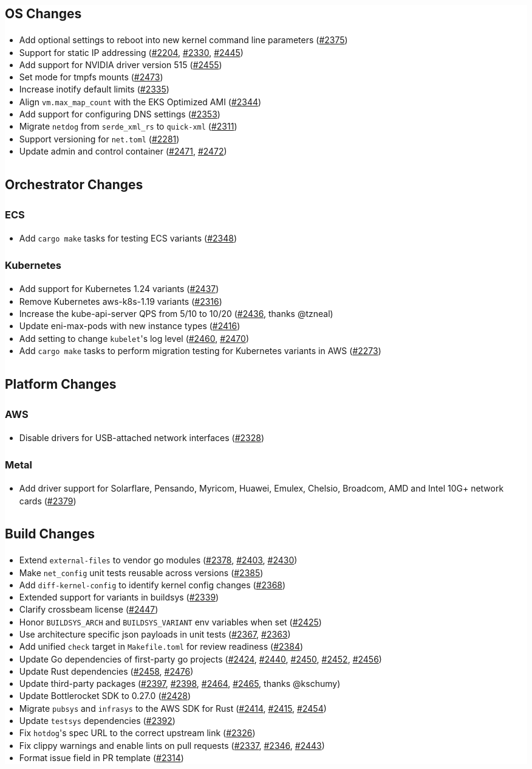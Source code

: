 ## OS Changes
* Add optional settings to reboot into new kernel command line parameters ([#2375])
* Support for static IP addressing ([#2204], [#2330], [#2445])
* Add support for NVIDIA driver version 515 ([#2455])
* Set mode for tmpfs mounts ([#2473])
* Increase inotify default limits ([#2335])
* Align `vm.max_map_count` with the EKS Optimized AMI ([#2344])
* Add support for configuring DNS settings ([#2353])
* Migrate `netdog` from `serde_xml_rs` to `quick-xml` ([#2311])
* Support versioning for `net.toml` ([#2281])
* Update admin and control container ([#2471], [#2472])

## Orchestrator Changes

### ECS
* Add `cargo make` tasks for testing ECS variants ([#2348])

### Kubernetes

* Add support for Kubernetes 1.24 variants ([#2437])
* Remove Kubernetes aws-k8s-1.19 variants ([#2316])
* Increase the kube-api-server QPS from 5/10 to 10/20 ([#2436], thanks @tzneal)
* Update eni-max-pods with new instance types ([#2416])
* Add setting to change `kubelet`'s log level ([#2460], [#2470])
* Add `cargo make` tasks to perform migration testing for Kubernetes variants in AWS ([#2273])

## Platform Changes

### AWS
* Disable drivers for USB-attached network interfaces ([#2328])

### Metal
* Add driver support for Solarflare, Pensando, Myricom, Huawei, Emulex, Chelsio, Broadcom, AMD and Intel 10G+ network cards ([#2379])

## Build Changes
* Extend `external-files` to vendor go modules ([#2378], [#2403], [#2430])
* Make `net_config` unit tests reusable across versions ([#2385])
* Add `diff-kernel-config` to identify kernel config changes ([#2368])
* Extended support for variants in buildsys ([#2339])
* Clarify crossbeam license ([#2447])
* Honor `BUILDSYS_ARCH` and `BUILDSYS_VARIANT` env variables when set ([#2425])
* Use architecture specific json payloads in unit tests ([#2367], [#2363])
* Add unified `check` target in `Makefile.toml` for review readiness ([#2384])
* Update Go dependencies of first-party go projects ([#2424], [#2440], [#2450], [#2452], [#2456])
* Update Rust dependencies ([#2458], [#2476])
* Update third-party packages ([#2397], [#2398], [#2464], [#2465], thanks @kschumy)
* Update Bottlerocket SDK to 0.27.0 ([#2428])
* Migrate `pubsys` and `infrasys` to the AWS SDK for Rust ([#2414], [#2415], [#2454])
* Update `testsys` dependencies ([#2392])
* Fix `hotdog`'s spec URL to the correct upstream link ([#2326])
* Fix clippy warnings and enable lints on pull requests ([#2337], [#2346], [#2443])
* Format issue field in PR template ([#2314])


[#3865]: https://github.com/bottlerocket-os/bottlerocket/pull/3865
[#3869]: https://github.com/bottlerocket-os/bottlerocket/pull/3869
[#3793]: https://github.com/bottlerocket-os/bottlerocket/pull/3793
[#3824]: https://github.com/bottlerocket-os/bottlerocket/pull/3824
[#3832]: https://github.com/bottlerocket-os/bottlerocket/pull/3832
[#3830]: https://github.com/bottlerocket-os/bottlerocket/pull/3830
[#3831]: https://github.com/bottlerocket-os/bottlerocket/pull/3831
[#3837]: https://github.com/bottlerocket-os/bottlerocket/pull/3837
[#3839]: https://github.com/bottlerocket-os/bottlerocket/pull/3839
[#3853]: https://github.com/bottlerocket-os/bottlerocket/pull/3853
[#3706]: https://github.com/bottlerocket-os/bottlerocket/pull/3706
[#3718]: https://github.com/bottlerocket-os/bottlerocket/pull/3718
[#3738]: https://github.com/bottlerocket-os/bottlerocket/pull/3738
[#3769]: https://github.com/bottlerocket-os/bottlerocket/pull/3769
[#3770]: https://github.com/bottlerocket-os/bottlerocket/pull/3770
[#3771]: https://github.com/bottlerocket-os/bottlerocket/pull/3771
[#3774]: https://github.com/bottlerocket-os/bottlerocket/pull/3774
[#3778]: https://github.com/bottlerocket-os/bottlerocket/pull/3778
[#3779]: https://github.com/bottlerocket-os/bottlerocket/pull/3779
[#3782]: https://github.com/bottlerocket-os/bottlerocket/pull/3782
[#3787]: https://github.com/bottlerocket-os/bottlerocket/pull/3787
[#3789]: https://github.com/bottlerocket-os/bottlerocket/pull/3789
[#3790]: https://github.com/bottlerocket-os/bottlerocket/pull/3790
[#3792]: https://github.com/bottlerocket-os/bottlerocket/pull/3792
[#3797]: https://github.com/bottlerocket-os/bottlerocket/pull/3797
[#3798]: https://github.com/bottlerocket-os/bottlerocket/pull/3798
[#3765]: https://github.com/bottlerocket-os/bottlerocket/pull/3765
[#3763]: https://github.com/bottlerocket-os/bottlerocket/pull/3763
[#3757]: https://github.com/bottlerocket-os/bottlerocket/pull/3757
[#3759]: https://github.com/bottlerocket-os/bottlerocket/pull/3759
[#3762]: https://github.com/bottlerocket-os/bottlerocket/pull/3762
[#3720]: https://github.com/bottlerocket-os/bottlerocket/pull/3720
[#3722]: https://github.com/bottlerocket-os/bottlerocket/pull/3722
[#3727]: https://github.com/bottlerocket-os/bottlerocket/pull/3727
[#3734]: https://github.com/bottlerocket-os/bottlerocket/pull/3734
[#3741]: https://github.com/bottlerocket-os/bottlerocket/pull/3741
[#3742]: https://github.com/bottlerocket-os/bottlerocket/pull/3742
[#3744]: https://github.com/bottlerocket-os/bottlerocket/pull/3744
[#3749]: https://github.com/bottlerocket-os/bottlerocket/pull/3749
[#3750]: https://github.com/bottlerocket-os/bottlerocket/pull/3750
[#3751]: https://github.com/bottlerocket-os/bottlerocket/pull/3751
[#3628]: https://github.com/bottlerocket-os/bottlerocket/pull/3628
[#3673]: https://github.com/bottlerocket-os/bottlerocket/pull/3673
[#3674]: https://github.com/bottlerocket-os/bottlerocket/pull/3674
[#3680]: https://github.com/bottlerocket-os/bottlerocket/pull/3680
[#3686]: https://github.com/bottlerocket-os/bottlerocket/pull/3686
[#3689]: https://github.com/bottlerocket-os/bottlerocket/pull/3689
[#3690]: https://github.com/bottlerocket-os/bottlerocket/pull/3690
[#3692]: https://github.com/bottlerocket-os/bottlerocket/pull/3692
[#3695]: https://github.com/bottlerocket-os/bottlerocket/pull/3695
[#3699]: https://github.com/bottlerocket-os/bottlerocket/pull/3699
[#3704]: https://github.com/bottlerocket-os/bottlerocket/pull/3704
[#3708]: https://github.com/bottlerocket-os/bottlerocket/pull/3708
[#3566]: https://github.com/bottlerocket-os/bottlerocket/pull/3566
[#3591]: https://github.com/bottlerocket-os/bottlerocket/pull/3591
[#3592]: https://github.com/bottlerocket-os/bottlerocket/pull/3592
[#3611]: https://github.com/bottlerocket-os/bottlerocket/pull/3611
[#3612]: https://github.com/bottlerocket-os/bottlerocket/pull/3612
[#3633]: https://github.com/bottlerocket-os/bottlerocket/pull/3633
[#3639]: https://github.com/bottlerocket-os/bottlerocket/pull/3639
[#3640]: https://github.com/bottlerocket-os/bottlerocket/pull/3640
[#3642]: https://github.com/bottlerocket-os/bottlerocket/pull/3642
[#3643]: https://github.com/bottlerocket-os/bottlerocket/pull/3643
[#3646]: https://github.com/bottlerocket-os/bottlerocket/pull/3646
[#3667]: https://github.com/bottlerocket-os/bottlerocket/pull/3667
[#3670]: https://github.com/bottlerocket-os/bottlerocket/pull/3670
[#3552]: https://github.com/bottlerocket-os/bottlerocket/pull/3552
[#3553]: https://github.com/bottlerocket-os/bottlerocket/pull/3553
[#3561]: https://github.com/bottlerocket-os/bottlerocket/pull/3561
[#3562]: https://github.com/bottlerocket-os/bottlerocket/pull/3562
[#3564]: https://github.com/bottlerocket-os/bottlerocket/pull/3564
[#3572]: https://github.com/bottlerocket-os/bottlerocket/pull/3572
[#3578]: https://github.com/bottlerocket-os/bottlerocket/pull/3578
[#3581]: https://github.com/bottlerocket-os/bottlerocket/pull/3581
[#3582]: https://github.com/bottlerocket-os/bottlerocket/pull/3582
[#3444]: https://github.com/bottlerocket-os/bottlerocket/pull/3444
[#3460]: https://github.com/bottlerocket-os/bottlerocket/pull/3460
[#3509]: https://github.com/bottlerocket-os/bottlerocket/pull/3509
[#3520]: https://github.com/bottlerocket-os/bottlerocket/pull/3520
[#3528]: https://github.com/bottlerocket-os/bottlerocket/pull/3528
[#3531]: https://github.com/bottlerocket-os/bottlerocket/pull/3531
[#3533]: https://github.com/bottlerocket-os/bottlerocket/pull/3533
[#3535]: https://github.com/bottlerocket-os/bottlerocket/pull/3535
[#3540]: https://github.com/bottlerocket-os/bottlerocket/pull/3540
[#3542]: https://github.com/bottlerocket-os/bottlerocket/pull/3542
[#3547]: https://github.com/bottlerocket-os/bottlerocket/pull/3547
[#3439]: https://github.com/bottlerocket-os/bottlerocket/pull/3439
[#3480]: https://github.com/bottlerocket-os/bottlerocket/pull/3480
[#3491]: https://github.com/bottlerocket-os/bottlerocket/pull/3491
[#3499]: https://github.com/bottlerocket-os/bottlerocket/pull/3499
[#3500]: https://github.com/bottlerocket-os/bottlerocket/pull/3500
[#3501]: https://github.com/bottlerocket-os/bottlerocket/pull/3501
[Twoliter]: https://github.com/bottlerocket-os/twoliter
[out-of-tree builds]: https://github.com/bottlerocket-os/bottlerocket/issues/2669
[#2881]: https://github.com/bottlerocket-os/bottlerocket/pull/2881
[#2988]: https://github.com/bottlerocket-os/bottlerocket/pull/2988
[#3075]: https://github.com/bottlerocket-os/bottlerocket/pull/3075
[#3097]: https://github.com/bottlerocket-os/bottlerocket/pull/3097
[#3121]: https://github.com/bottlerocket-os/bottlerocket/pull/3121
[#3134]: https://github.com/bottlerocket-os/bottlerocket/pull/3134
[#3198]: https://github.com/bottlerocket-os/bottlerocket/pull/3198
[#3206]: https://github.com/bottlerocket-os/bottlerocket/pull/3206
[#3232]: https://github.com/bottlerocket-os/bottlerocket/pull/3232
[#3239]: https://github.com/bottlerocket-os/bottlerocket/pull/3239
[#3258]: https://github.com/bottlerocket-os/bottlerocket/pull/3258
[#3266]: https://github.com/bottlerocket-os/bottlerocket/pull/3266
[#3267]: https://github.com/bottlerocket-os/bottlerocket/pull/3267
[#3273]: https://github.com/bottlerocket-os/bottlerocket/pull/3273
[#3290]: https://github.com/bottlerocket-os/bottlerocket/pull/3290
[#3296]: https://github.com/bottlerocket-os/bottlerocket/pull/3296
[#3311]: https://github.com/bottlerocket-os/bottlerocket/pull/3311
[#3319]: https://github.com/bottlerocket-os/bottlerocket/pull/3319
[#3320]: https://github.com/bottlerocket-os/bottlerocket/pull/3320
[#3321]: https://github.com/bottlerocket-os/bottlerocket/pull/3321
[#3322]: https://github.com/bottlerocket-os/bottlerocket/pull/3322
[#3329]: https://github.com/bottlerocket-os/bottlerocket/pull/3329
[#3330]: https://github.com/bottlerocket-os/bottlerocket/pull/3330
[#3334]: https://github.com/bottlerocket-os/bottlerocket/pull/3334
[#3339]: https://github.com/bottlerocket-os/bottlerocket/pull/3339
[#3342]: https://github.com/bottlerocket-os/bottlerocket/pull/3342
[#3342]: https://github.com/bottlerocket-os/bottlerocket/pull/3342
[#3343]: https://github.com/bottlerocket-os/bottlerocket/pull/3343
[#3355]: https://github.com/bottlerocket-os/bottlerocket/pull/3355
[#3357]: https://github.com/bottlerocket-os/bottlerocket/pull/3357
[#3362]: https://github.com/bottlerocket-os/bottlerocket/pull/3362
[#3364]: https://github.com/bottlerocket-os/bottlerocket/pull/3364
[#3366]: https://github.com/bottlerocket-os/bottlerocket/pull/3366
[#3368]: https://github.com/bottlerocket-os/bottlerocket/pull/3368
[#3369]: https://github.com/bottlerocket-os/bottlerocket/pull/3369
[#3379]: https://github.com/bottlerocket-os/bottlerocket/pull/3379
[#3392]: https://github.com/bottlerocket-os/bottlerocket/pull/3392
[#3394]: https://github.com/bottlerocket-os/bottlerocket/pull/3394
[#3395]: https://github.com/bottlerocket-os/bottlerocket/pull/3395
[#3401]: https://github.com/bottlerocket-os/bottlerocket/pull/3401
[#3418]: https://github.com/bottlerocket-os/bottlerocket/pull/3418
[#3419]: https://github.com/bottlerocket-os/bottlerocket/pull/3419
[#3429]: https://github.com/bottlerocket-os/bottlerocket/pull/3429
[#3441]: https://github.com/bottlerocket-os/bottlerocket/pull/3441
[#3445]: https://github.com/bottlerocket-os/bottlerocket/pull/3445
[#3451]: https://github.com/bottlerocket-os/bottlerocket/pull/3451
[#3455]: https://github.com/bottlerocket-os/bottlerocket/pull/3455
[#3456]: https://github.com/bottlerocket-os/bottlerocket/pull/3456
[#3459]: https://github.com/bottlerocket-os/bottlerocket/issues/3459
[#3300]: https://github.com/bottlerocket-os/bottlerocket/pull/3300
[#3307]: https://github.com/bottlerocket-os/bottlerocket/pull/3307
[#3323]: https://github.com/bottlerocket-os/bottlerocket/pull/3323
[#3324]: https://github.com/bottlerocket-os/bottlerocket/pull/3324
[#3211]: https://github.com/bottlerocket-os/bottlerocket/pull/3211
[#3212]: https://github.com/bottlerocket-os/bottlerocket/pull/3212
[#3213]: https://github.com/bottlerocket-os/bottlerocket/pull/3213
[#3214]: https://github.com/bottlerocket-os/bottlerocket/pull/3214
[#3231]: https://github.com/bottlerocket-os/bottlerocket/pull/3231
[#3234]: https://github.com/bottlerocket-os/bottlerocket/pull/3234
[#3235]: https://github.com/bottlerocket-os/bottlerocket/pull/3235
[#3236]: https://github.com/bottlerocket-os/bottlerocket/pull/3236
[#3237]: https://github.com/bottlerocket-os/bottlerocket/pull/3237
[#3238]: https://github.com/bottlerocket-os/bottlerocket/pull/3238
[#3193]: https://github.com/bottlerocket-os/bottlerocket/pull/3193
[#3249]: https://github.com/bottlerocket-os/bottlerocket/pull/3249
[#3108]: https://github.com/bottlerocket-os/bottlerocket/pull/3108
[#3119]: https://github.com/bottlerocket-os/bottlerocket/pull/3119
[#3128]: https://github.com/bottlerocket-os/bottlerocket/pull/3128
[#3137]: https://github.com/bottlerocket-os/bottlerocket/pull/3137
[#3138]: https://github.com/bottlerocket-os/bottlerocket/pull/3138
[#3139]: https://github.com/bottlerocket-os/bottlerocket/pull/3139
[#3141]: https://github.com/bottlerocket-os/bottlerocket/pull/3141
[#3077]: https://github.com/bottlerocket-os/bottlerocket/pull/3077
[#3090]: https://github.com/bottlerocket-os/bottlerocket/pull/3090
[#2991]: https://github.com/bottlerocket-os/bottlerocket/pull/2991
[#3082]: https://github.com/bottlerocket-os/bottlerocket/pull/3082
[#3047]: https://github.com/bottlerocket-os/bottlerocket/pull/3047
[#3091]: https://github.com/bottlerocket-os/bottlerocket/pull/3091
[#3071]: https://github.com/bottlerocket-os/bottlerocket/pull/3071
[#3035]: https://github.com/bottlerocket-os/bottlerocket/pull/3035
[#3075]: https://github.com/bottlerocket-os/bottlerocket/pull/3075
[#3046]: https://github.com/bottlerocket-os/bottlerocket/pull/3046
[#3094]: https://github.com/bottlerocket-os/bottlerocket/pull/3094
[#2930]: https://github.com/bottlerocket-os/bottlerocket/pull/2930
[#2986]: https://github.com/bottlerocket-os/bottlerocket/pull/2986
[#3070]: https://github.com/bottlerocket-os/bottlerocket/pull/3070
[#2934]: https://github.com/bottlerocket-os/bottlerocket/pull/2934
[#3051]: https://github.com/bottlerocket-os/bottlerocket/pull/3051
[#3020]: https://github.com/bottlerocket-os/bottlerocket/pull/3020
[#2969]: https://github.com/bottlerocket-os/bottlerocket/pull/2969
[#3043]: https://github.com/bottlerocket-os/bottlerocket/pull/3043
[#3065]: https://github.com/bottlerocket-os/bottlerocket/pull/3065
[#3067]: https://github.com/bottlerocket-os/bottlerocket/pull/3067
[#3068]: https://github.com/bottlerocket-os/bottlerocket/pull/3068
[#3054]: https://github.com/bottlerocket-os/bottlerocket/pull/3054
[#3032]: https://github.com/bottlerocket-os/bottlerocket/pull/3032
[#3033]: https://github.com/bottlerocket-os/bottlerocket/pull/3033
[#3037]: https://github.com/bottlerocket-os/bottlerocket/pull/3037
[#2948]: https://github.com/bottlerocket-os/bottlerocket/pull/2948
[#2999]: https://github.com/bottlerocket-os/bottlerocket/pull/2999
[#3001]: https://github.com/bottlerocket-os/bottlerocket/pull/3001
[#3002]: https://github.com/bottlerocket-os/bottlerocket/pull/3002
[#3021]: https://github.com/bottlerocket-os/bottlerocket/pull/3021
[#3026]: https://github.com/bottlerocket-os/bottlerocket/pull/3026
[#2946]: https://github.com/bottlerocket-os/bottlerocket/pull/2946
[#2929]: https://github.com/bottlerocket-os/bottlerocket/pull/2929
[#2965]: https://github.com/bottlerocket-os/bottlerocket/pull/2965
[#2904]: https://github.com/bottlerocket-os/bottlerocket/pull/2904
[#2906]: https://github.com/bottlerocket-os/bottlerocket/pull/2906
[#2907]: https://github.com/bottlerocket-os/bottlerocket/pull/2907
[#2935]: https://github.com/bottlerocket-os/bottlerocket/pull/2935
[#2700]: https://github.com/bottlerocket-os/bottlerocket/pull/2700
[#2735]: https://github.com/bottlerocket-os/bottlerocket/pull/2735
[#2736]: https://github.com/bottlerocket-os/bottlerocket/pull/2736
[#2737]: https://github.com/bottlerocket-os/bottlerocket/pull/2737
[#2741]: https://github.com/bottlerocket-os/bottlerocket/pull/2741
[#2745]: https://github.com/bottlerocket-os/bottlerocket/pull/2745
[#2748]: https://github.com/bottlerocket-os/bottlerocket/pull/2748
[#2749]: https://github.com/bottlerocket-os/bottlerocket/pull/2749
[#2750]: https://github.com/bottlerocket-os/bottlerocket/pull/2750
[#2751]: https://github.com/bottlerocket-os/bottlerocket/pull/2751
[#2755]: https://github.com/bottlerocket-os/bottlerocket/pull/2755
[#2769]: https://github.com/bottlerocket-os/bottlerocket/pull/2769
[#2771]: https://github.com/bottlerocket-os/bottlerocket/pull/2771
[#2772]: https://github.com/bottlerocket-os/bottlerocket/pull/2772
[#2774]: https://github.com/bottlerocket-os/bottlerocket/pull/2774
[#2775]: https://github.com/bottlerocket-os/bottlerocket/pull/2775
[#2782]: https://github.com/bottlerocket-os/bottlerocket/pull/2782
[#2784]: https://github.com/bottlerocket-os/bottlerocket/pull/2784
[#2785]: https://github.com/bottlerocket-os/bottlerocket/pull/2785
[#2786]: https://github.com/bottlerocket-os/bottlerocket/pull/2786
[#2789]: https://github.com/bottlerocket-os/bottlerocket/pull/2789
[#2790]: https://github.com/bottlerocket-os/bottlerocket/pull/2790
[#2791]: https://github.com/bottlerocket-os/bottlerocket/pull/2791
[#2792]: https://github.com/bottlerocket-os/bottlerocket/pull/2792
[#2793]: https://github.com/bottlerocket-os/bottlerocket/pull/2793
[#2795]: https://github.com/bottlerocket-os/bottlerocket/pull/2795
[#2797]: https://github.com/bottlerocket-os/bottlerocket/pull/2797
[#2799]: https://github.com/bottlerocket-os/bottlerocket/pull/2799
[#2802]: https://github.com/bottlerocket-os/bottlerocket/pull/2802
[#2803]: https://github.com/bottlerocket-os/bottlerocket/pull/2803
[#2804]: https://github.com/bottlerocket-os/bottlerocket/pull/2804
[#2806]: https://github.com/bottlerocket-os/bottlerocket/pull/2806
[#2807]: https://github.com/bottlerocket-os/bottlerocket/pull/2807
[#2813]: https://github.com/bottlerocket-os/bottlerocket/pull/2813
[#2816]: https://github.com/bottlerocket-os/bottlerocket/pull/2816
[#2818]: https://github.com/bottlerocket-os/bottlerocket/pull/2818
[#2819]: https://github.com/bottlerocket-os/bottlerocket/pull/2819
[#2820]: https://github.com/bottlerocket-os/bottlerocket/pull/2820
[#2825]: https://github.com/bottlerocket-os/bottlerocket/pull/2825
[#2826]: https://github.com/bottlerocket-os/bottlerocket/pull/2826
[#2828]: https://github.com/bottlerocket-os/bottlerocket/pull/2828
[#2829]: https://github.com/bottlerocket-os/bottlerocket/pull/2829
[#2830]: https://github.com/bottlerocket-os/bottlerocket/pull/2830
[#2832]: https://github.com/bottlerocket-os/bottlerocket/pull/2832
[#2835]: https://github.com/bottlerocket-os/bottlerocket/pull/2835
[#2836]: https://github.com/bottlerocket-os/bottlerocket/pull/2836
[#2837]: https://github.com/bottlerocket-os/bottlerocket/pull/2837
[#2838]: https://github.com/bottlerocket-os/bottlerocket/pull/2838
[#2842]: https://github.com/bottlerocket-os/bottlerocket/pull/2842
[#2845]: https://github.com/bottlerocket-os/bottlerocket/pull/2845
[#2846]: https://github.com/bottlerocket-os/bottlerocket/pull/2846
[#2850]: https://github.com/bottlerocket-os/bottlerocket/pull/2850
[#2851]: https://github.com/bottlerocket-os/bottlerocket/pull/2851
[#2857]: https://github.com/bottlerocket-os/bottlerocket/pull/2857
[#2861]: https://github.com/bottlerocket-os/bottlerocket/pull/2861
[#2863]: https://github.com/bottlerocket-os/bottlerocket/pull/2863
[#2864]: https://github.com/bottlerocket-os/bottlerocket/pull/2864
[#2865]: https://github.com/bottlerocket-os/bottlerocket/pull/2865
[#2866]: https://github.com/bottlerocket-os/bottlerocket/pull/2866
[#2867]: https://github.com/bottlerocket-os/bottlerocket/pull/2867
[#2868]: https://github.com/bottlerocket-os/bottlerocket/pull/2868
[#2869]: https://github.com/bottlerocket-os/bottlerocket/pull/2869
[#2873]: https://github.com/bottlerocket-os/bottlerocket/pull/2873
[#2875]: https://github.com/bottlerocket-os/bottlerocket/pull/2875
[#2876]: https://github.com/bottlerocket-os/bottlerocket/pull/2876
[#2879]: https://github.com/bottlerocket-os/bottlerocket/pull/2879
[#2880]: https://github.com/bottlerocket-os/bottlerocket/pull/2880
[#2895]: https://github.com/bottlerocket-os/bottlerocket/pull/2895
[#2560]: https://github.com/bottlerocket-os/bottlerocket/pull/2560
[#2562]: https://github.com/bottlerocket-os/bottlerocket/pull/2562
[#2587]: https://github.com/bottlerocket-os/bottlerocket/pull/2587
[#2589]: https://github.com/bottlerocket-os/bottlerocket/pull/2589
[#2592]: https://github.com/bottlerocket-os/bottlerocket/pull/2592
[#2596]: https://github.com/bottlerocket-os/bottlerocket/pull/2596
[#2618]: https://github.com/bottlerocket-os/bottlerocket/pull/2618
[#2637]: https://github.com/bottlerocket-os/bottlerocket/pull/2637
[#2639]: https://github.com/bottlerocket-os/bottlerocket/pull/2639
[#2646]: https://github.com/bottlerocket-os/bottlerocket/pull/2646
[#2647]: https://github.com/bottlerocket-os/bottlerocket/pull/2647
[#2650]: https://github.com/bottlerocket-os/bottlerocket/pull/2650
[#2653]: https://github.com/bottlerocket-os/bottlerocket/pull/2653
[#2674]: https://github.com/bottlerocket-os/bottlerocket/pull/2674
[#2676]: https://github.com/bottlerocket-os/bottlerocket/pull/2676
[#2680]: https://github.com/bottlerocket-os/bottlerocket/pull/2680
[#2683]: https://github.com/bottlerocket-os/bottlerocket/pull/2683
[#2687]: https://github.com/bottlerocket-os/bottlerocket/pull/2687
[#2690]: https://github.com/bottlerocket-os/bottlerocket/pull/2690
[#2693]: https://github.com/bottlerocket-os/bottlerocket/pull/2693
[#2694]: https://github.com/bottlerocket-os/bottlerocket/pull/2694
[#2695]: https://github.com/bottlerocket-os/bottlerocket/pull/2695
[#2696]: https://github.com/bottlerocket-os/bottlerocket/pull/2696
[#2697]: https://github.com/bottlerocket-os/bottlerocket/pull/2697
[#2699]: https://github.com/bottlerocket-os/bottlerocket/pull/2699
[#2714]: https://github.com/bottlerocket-os/bottlerocket/pull/2714
[#2717]: https://github.com/bottlerocket-os/bottlerocket/pull/2717
[#2718]: https://github.com/bottlerocket-os/bottlerocket/pull/2718
[#2723]: https://github.com/bottlerocket-os/bottlerocket/pull/2723
[#2724]: https://github.com/bottlerocket-os/bottlerocket/pull/2724
[#2725]: https://github.com/bottlerocket-os/bottlerocket/pull/2725
[#2728]: https://github.com/bottlerocket-os/bottlerocket/pull/2728
[#2730]: https://github.com/bottlerocket-os/bottlerocket/pull/2730
[#2732]: https://github.com/bottlerocket-os/bottlerocket/pull/2732
[#2738]: https://github.com/bottlerocket-os/bottlerocket/pull/2738
[#2739]: https://github.com/bottlerocket-os/bottlerocket/pull/2739
[74d2c5c13ab0]: https://github.com/bottlerocket-os/bottlerocket/commit/74d2c5c13ab0f6839b9849a9f058a70e82f6ffb8
[64f3967373a5]: https://github.com/bottlerocket-os/bottlerocket/commit/64f3967373a53096219a73580fd81409c846266c
[#2611]: https://github.com/bottlerocket-os/bottlerocket/pull/2611
[#2377]: https://github.com/bottlerocket-os/bottlerocket/pull/2377
[#2484]: https://github.com/bottlerocket-os/bottlerocket/pull/2484
[#2488]: https://github.com/bottlerocket-os/bottlerocket/pull/2488
[#2490]: https://github.com/bottlerocket-os/bottlerocket/pull/2490
[#2493]: https://github.com/bottlerocket-os/bottlerocket/pull/2493
[#2495]: https://github.com/bottlerocket-os/bottlerocket/pull/2495
[#2496]: https://github.com/bottlerocket-os/bottlerocket/pull/2496
[#2503]: https://github.com/bottlerocket-os/bottlerocket/pull/2503
[#2505]: https://github.com/bottlerocket-os/bottlerocket/pull/2505
[#2519]: https://github.com/bottlerocket-os/bottlerocket/pull/2519
[#2523]: https://github.com/bottlerocket-os/bottlerocket/pull/2523
[#2527]: https://github.com/bottlerocket-os/bottlerocket/pull/2527
[#2528]: https://github.com/bottlerocket-os/bottlerocket/pull/2528
[#2532]: https://github.com/bottlerocket-os/bottlerocket/pull/2532
[#2536]: https://github.com/bottlerocket-os/bottlerocket/pull/2536
[#2537]: https://github.com/bottlerocket-os/bottlerocket/pull/2537
[#2540]: https://github.com/bottlerocket-os/bottlerocket/pull/2540
[#2541]: https://github.com/bottlerocket-os/bottlerocket/pull/2541
[#2542]: https://github.com/bottlerocket-os/bottlerocket/pull/2542
[#2543]: https://github.com/bottlerocket-os/bottlerocket/pull/2543
[#2547]: https://github.com/bottlerocket-os/bottlerocket/pull/2547
[#2549]: https://github.com/bottlerocket-os/bottlerocket/pull/2549
[#2550]: https://github.com/bottlerocket-os/bottlerocket/pull/2550
[#2551]: https://github.com/bottlerocket-os/bottlerocket/pull/2551
[#2553]: https://github.com/bottlerocket-os/bottlerocket/pull/2553
[#2554]: https://github.com/bottlerocket-os/bottlerocket/pull/2554
[#2558]: https://github.com/bottlerocket-os/bottlerocket/pull/2558
[#2563]: https://github.com/bottlerocket-os/bottlerocket/pull/2563
[#2565]: https://github.com/bottlerocket-os/bottlerocket/pull/2565
[#2566]: https://github.com/bottlerocket-os/bottlerocket/pull/2566
[#2574]: https://github.com/bottlerocket-os/bottlerocket/pull/2574
[#2573]: https://github.com/bottlerocket-os/bottlerocket/pull/2573
[#2578]: https://github.com/bottlerocket-os/bottlerocket/pull/2578
[#2580]: https://github.com/bottlerocket-os/bottlerocket/pull/2580
[#2582]: https://github.com/bottlerocket-os/bottlerocket/pull/2582
[#2583]: https://github.com/bottlerocket-os/bottlerocket/pull/2583
[#2488]: https://github.com/bottlerocket-os/bottlerocket/pull/2488
[#2490]: https://github.com/bottlerocket-os/bottlerocket/pull/2490
[#2494]: https://github.com/bottlerocket-os/bottlerocket/pull/2494
[#2204]: https://github.com/bottlerocket-os/bottlerocket/pull/2204
[#2273]: https://github.com/bottlerocket-os/bottlerocket/pull/2273
[#2281]: https://github.com/bottlerocket-os/bottlerocket/pull/2281
[#2305]: https://github.com/bottlerocket-os/bottlerocket/pull/2305
[#2306]: https://github.com/bottlerocket-os/bottlerocket/pull/2306
[#2311]: https://github.com/bottlerocket-os/bottlerocket/pull/2311
[#2312]: https://github.com/bottlerocket-os/bottlerocket/pull/2312
[#2314]: https://github.com/bottlerocket-os/bottlerocket/pull/2314
[#2315]: https://github.com/bottlerocket-os/bottlerocket/pull/2315
[#2316]: https://github.com/bottlerocket-os/bottlerocket/pull/2316
[#2318]: https://github.com/bottlerocket-os/bottlerocket/pull/2318
[#2326]: https://github.com/bottlerocket-os/bottlerocket/pull/2326
[#2328]: https://github.com/bottlerocket-os/bottlerocket/pull/2328
[#2329]: https://github.com/bottlerocket-os/bottlerocket/pull/2329
[#2330]: https://github.com/bottlerocket-os/bottlerocket/pull/2330
[#2334]: https://github.com/bottlerocket-os/bottlerocket/pull/2334
[#2335]: https://github.com/bottlerocket-os/bottlerocket/pull/2335
[#2337]: https://github.com/bottlerocket-os/bottlerocket/pull/2337
[#2339]: https://github.com/bottlerocket-os/bottlerocket/pull/2339
[#2344]: https://github.com/bottlerocket-os/bottlerocket/pull/2344
[#2346]: https://github.com/bottlerocket-os/bottlerocket/pull/2346
[#2348]: https://github.com/bottlerocket-os/bottlerocket/pull/2348
[#2353]: https://github.com/bottlerocket-os/bottlerocket/pull/2353
[#2358]: https://github.com/bottlerocket-os/bottlerocket/pull/2358
[#2363]: https://github.com/bottlerocket-os/bottlerocket/pull/2363
[#2367]: https://github.com/bottlerocket-os/bottlerocket/pull/2367
[#2368]: https://github.com/bottlerocket-os/bottlerocket/pull/2368
[#2375]: https://github.com/bottlerocket-os/bottlerocket/pull/2375
[#2378]: https://github.com/bottlerocket-os/bottlerocket/pull/2378
[#2379]: https://github.com/bottlerocket-os/bottlerocket/pull/2379
[#2383]: https://github.com/bottlerocket-os/bottlerocket/pull/2383
[#2384]: https://github.com/bottlerocket-os/bottlerocket/pull/2384
[#2385]: https://github.com/bottlerocket-os/bottlerocket/pull/2385
[#2392]: https://github.com/bottlerocket-os/bottlerocket/pull/2392
[#2397]: https://github.com/bottlerocket-os/bottlerocket/pull/2397
[#2398]: https://github.com/bottlerocket-os/bottlerocket/pull/2398
[#2403]: https://github.com/bottlerocket-os/bottlerocket/pull/2403
[#2405]: https://github.com/bottlerocket-os/bottlerocket/pull/2405
[#2414]: https://github.com/bottlerocket-os/bottlerocket/pull/2414
[#2415]: https://github.com/bottlerocket-os/bottlerocket/pull/2415
[#2416]: https://github.com/bottlerocket-os/bottlerocket/pull/2416
[#2424]: https://github.com/bottlerocket-os/bottlerocket/pull/2424
[#2425]: https://github.com/bottlerocket-os/bottlerocket/pull/2425
[#2428]: https://github.com/bottlerocket-os/bottlerocket/pull/2428
[#2430]: https://github.com/bottlerocket-os/bottlerocket/pull/2430
[#2436]: https://github.com/bottlerocket-os/bottlerocket/pull/2436
[#2437]: https://github.com/bottlerocket-os/bottlerocket/pull/2437
[#2438]: https://github.com/bottlerocket-os/bottlerocket/pull/2438
[#2440]: https://github.com/bottlerocket-os/bottlerocket/pull/2440
[#2443]: https://github.com/bottlerocket-os/bottlerocket/pull/2443
[#2445]: https://github.com/bottlerocket-os/bottlerocket/pull/2445
[#2446]: https://github.com/bottlerocket-os/bottlerocket/pull/2446
[#2447]: https://github.com/bottlerocket-os/bottlerocket/pull/2447
[#2450]: https://github.com/bottlerocket-os/bottlerocket/pull/2450
[#2452]: https://github.com/bottlerocket-os/bottlerocket/pull/2452
[#2454]: https://github.com/bottlerocket-os/bottlerocket/pull/2454
[#2455]: https://github.com/bottlerocket-os/bottlerocket/pull/2455
[#2456]: https://github.com/bottlerocket-os/bottlerocket/pull/2456
[#2457]: https://github.com/bottlerocket-os/bottlerocket/pull/2457
[#2458]: https://github.com/bottlerocket-os/bottlerocket/pull/2458
[#2460]: https://github.com/bottlerocket-os/bottlerocket/pull/2460
[#2464]: https://github.com/bottlerocket-os/bottlerocket/pull/2464
[#2465]: https://github.com/bottlerocket-os/bottlerocket/pull/2465
[#2470]: https://github.com/bottlerocket-os/bottlerocket/pull/2470
[#2471]: https://github.com/bottlerocket-os/bottlerocket/pull/2471
[#2472]: https://github.com/bottlerocket-os/bottlerocket/pull/2472
[#2473]: https://github.com/bottlerocket-os/bottlerocket/pull/2473
[#2476]: https://github.com/bottlerocket-os/bottlerocket/pull/2476
[#2477]: https://github.com/bottlerocket-os/bottlerocket/pull/2477
[#2357]: https://github.com/bottlerocket-os/bottlerocket/pull/2357
[#2380]: https://github.com/bottlerocket-os/bottlerocket/pull/2380
[#2323]: https://github.com/bottlerocket-os/bottlerocket/pull/2323
[#2336]: https://github.com/bottlerocket-os/bottlerocket/pull/2336
[#2338]: https://github.com/bottlerocket-os/bottlerocket/pull/2338
[#2349]: https://github.com/bottlerocket-os/bottlerocket/pull/2349
[#2165]: https://github.com/bottlerocket-os/bottlerocket/pull/2165
[#2189]: https://github.com/bottlerocket-os/bottlerocket/pull/2189
[#2194]: https://github.com/bottlerocket-os/bottlerocket/pull/2194
[#2205]: https://github.com/bottlerocket-os/bottlerocket/pull/2205
[#2215]: https://github.com/bottlerocket-os/bottlerocket/pull/2215
[#2219]: https://github.com/bottlerocket-os/bottlerocket/pull/2219
[#2221]: https://github.com/bottlerocket-os/bottlerocket/pull/2221
[#2222]: https://github.com/bottlerocket-os/bottlerocket/pull/2222
[#2223]: https://github.com/bottlerocket-os/bottlerocket/pull/2223
[#2224]: https://github.com/bottlerocket-os/bottlerocket/pull/2224
[#2226]: https://github.com/bottlerocket-os/bottlerocket/pull/2226
[#2227]: https://github.com/bottlerocket-os/bottlerocket/pull/2227
[#2230]: https://github.com/bottlerocket-os/bottlerocket/pull/2230
[#2232]: https://github.com/bottlerocket-os/bottlerocket/pull/2232
[#2238]: https://github.com/bottlerocket-os/bottlerocket/pull/2238
[#2239]: https://github.com/bottlerocket-os/bottlerocket/pull/2239
[#2240]: https://github.com/bottlerocket-os/bottlerocket/pull/2240
[#2241]: https://github.com/bottlerocket-os/bottlerocket/pull/2241
[#2242]: https://github.com/bottlerocket-os/bottlerocket/pull/2242
[#2243]: https://github.com/bottlerocket-os/bottlerocket/pull/2243
[#2244]: https://github.com/bottlerocket-os/bottlerocket/pull/2244
[#2247]: https://github.com/bottlerocket-os/bottlerocket/pull/2247
[#2248]: https://github.com/bottlerocket-os/bottlerocket/pull/2248
[#2255]: https://github.com/bottlerocket-os/bottlerocket/pull/2255
[#2259]: https://github.com/bottlerocket-os/bottlerocket/pull/2259
[#2260]: https://github.com/bottlerocket-os/bottlerocket/pull/2260
[#2262]: https://github.com/bottlerocket-os/bottlerocket/pull/2262
[#2263]: https://github.com/bottlerocket-os/bottlerocket/pull/2263
[#2264]: https://github.com/bottlerocket-os/bottlerocket/pull/2264
[#2266]: https://github.com/bottlerocket-os/bottlerocket/pull/2266
[#2267]: https://github.com/bottlerocket-os/bottlerocket/pull/2267
[#2269]: https://github.com/bottlerocket-os/bottlerocket/pull/2269
[#2270]: https://github.com/bottlerocket-os/bottlerocket/pull/2270
[#2271]: https://github.com/bottlerocket-os/bottlerocket/pull/2271
[#2272]: https://github.com/bottlerocket-os/bottlerocket/pull/2272
[#2274]: https://github.com/bottlerocket-os/bottlerocket/pull/2274
[#2276]: https://github.com/bottlerocket-os/bottlerocket/pull/2276
[#2277]: https://github.com/bottlerocket-os/bottlerocket/pull/2277
[#2279]: https://github.com/bottlerocket-os/bottlerocket/pull/2279
[#2280]: https://github.com/bottlerocket-os/bottlerocket/pull/2280
[#2283]: https://github.com/bottlerocket-os/bottlerocket/pull/2283
[#2285]: https://github.com/bottlerocket-os/bottlerocket/pull/2285
[#2290]: https://github.com/bottlerocket-os/bottlerocket/pull/2290
[#2295]: https://github.com/bottlerocket-os/bottlerocket/pull/2295
[#2296]: https://github.com/bottlerocket-os/bottlerocket/pull/2296
[#2299]: https://github.com/bottlerocket-os/bottlerocket/pull/2299
[#2300]: https://github.com/bottlerocket-os/bottlerocket/pull/2300
[#2303]: https://github.com/bottlerocket-os/bottlerocket/pull/2303
[#2309]: https://github.com/bottlerocket-os/bottlerocket/pull/2309
[#1980]: https://github.com/bottlerocket-os/bottlerocket/pull/1980
[#2028]: https://github.com/bottlerocket-os/bottlerocket/pull/2028
[#2030]: https://github.com/bottlerocket-os/bottlerocket/pull/2030
[#2033]: https://github.com/bottlerocket-os/bottlerocket/pull/2033
[#2036]: https://github.com/bottlerocket-os/bottlerocket/pull/2036
[#2044]: https://github.com/bottlerocket-os/bottlerocket/pull/2044
[#2048]: https://github.com/bottlerocket-os/bottlerocket/pull/2048
[#2049]: https://github.com/bottlerocket-os/bottlerocket/pull/2049
[#2059]: https://github.com/bottlerocket-os/bottlerocket/pull/2059
[#2063]: https://github.com/bottlerocket-os/bottlerocket/pull/2063
[#2066]: https://github.com/bottlerocket-os/bottlerocket/pull/2066
[#2068]: https://github.com/bottlerocket-os/bottlerocket/pull/2068
[#2074]: https://github.com/bottlerocket-os/bottlerocket/pull/2074
[#2075]: https://github.com/bottlerocket-os/bottlerocket/pull/2075
[#2076]: https://github.com/bottlerocket-os/bottlerocket/pull/2076
[#2078]: https://github.com/bottlerocket-os/bottlerocket/pull/2078
[#2085]: https://github.com/bottlerocket-os/bottlerocket/pull/2085
[#2090]: https://github.com/bottlerocket-os/bottlerocket/pull/2090
[#2092]: https://github.com/bottlerocket-os/bottlerocket/pull/2092
[#2097]: https://github.com/bottlerocket-os/bottlerocket/pull/2097
[#2098]: https://github.com/bottlerocket-os/bottlerocket/pull/2098
[#2099]: https://github.com/bottlerocket-os/bottlerocket/pull/2099
[#2100]: https://github.com/bottlerocket-os/bottlerocket/pull/2100
[#2107]: https://github.com/bottlerocket-os/bottlerocket/pull/2107
[#2110]: https://github.com/bottlerocket-os/bottlerocket/pull/2110
[#2128]: https://github.com/bottlerocket-os/bottlerocket/pull/2128
[#2129]: https://github.com/bottlerocket-os/bottlerocket/pull/2129
[#2133]: https://github.com/bottlerocket-os/bottlerocket/pull/2133
[#2134]: https://github.com/bottlerocket-os/bottlerocket/pull/2134
[#2138]: https://github.com/bottlerocket-os/bottlerocket/pull/2138
[#2141]: https://github.com/bottlerocket-os/bottlerocket/pull/2141
[#2142]: https://github.com/bottlerocket-os/bottlerocket/pull/2142
[#2143]: https://github.com/bottlerocket-os/bottlerocket/pull/2143
[#2144]: https://github.com/bottlerocket-os/bottlerocket/pull/2144
[#2145]: https://github.com/bottlerocket-os/bottlerocket/pull/2145
[#2146]: https://github.com/bottlerocket-os/bottlerocket/pull/2146
[#2157]: https://github.com/bottlerocket-os/bottlerocket/pull/2157
[#2158]: https://github.com/bottlerocket-os/bottlerocket/pull/2158
[#2159]: https://github.com/bottlerocket-os/bottlerocket/pull/2159
[#2162]: https://github.com/bottlerocket-os/bottlerocket/pull/2162
[#2166]: https://github.com/bottlerocket-os/bottlerocket/pull/2166
[#2167]: https://github.com/bottlerocket-os/bottlerocket/pull/2167
[#2169]: https://github.com/bottlerocket-os/bottlerocket/pull/2169
[#2176]: https://github.com/bottlerocket-os/bottlerocket/pull/2176
[#2178]: https://github.com/bottlerocket-os/bottlerocket/pull/2178
[#2180]: https://github.com/bottlerocket-os/bottlerocket/pull/2180
[#2181]: https://github.com/bottlerocket-os/bottlerocket/pull/2181
[#2183]: https://github.com/bottlerocket-os/bottlerocket/pull/2183
[#2184]: https://github.com/bottlerocket-os/bottlerocket/pull/2184
[#2185]: https://github.com/bottlerocket-os/bottlerocket/pull/2185
[#2187]: https://github.com/bottlerocket-os/bottlerocket/pull/2187
[#2188]: https://github.com/bottlerocket-os/bottlerocket/pull/2188
[#2190]: https://github.com/bottlerocket-os/bottlerocket/pull/2190
[#2191]: https://github.com/bottlerocket-os/bottlerocket/pull/2191
[#2192]: https://github.com/bottlerocket-os/bottlerocket/pull/2192
[a3b4674f7108]: https://github.com/bottlerocket-os/bottlerocket/commit/a3b4674f7108a7f69f108a011042be2a5b91e563
[37095415bab6]: https://github.com/bottlerocket-os/bottlerocket/commit/37095415bab67a24240d95b59c7bf20a112d7ae1
[#2079]: https://github.com/bottlerocket-os/bottlerocket/pull/2079
[#2080]: https://github.com/bottlerocket-os/bottlerocket/pull/2080
[1a3f35b2fe8e]: https://github.com/bottlerocket-os/bottlerocket/commit/1a3f35b2fe8ed9a7078e43940545dc941c5de99f
[6e3d6ed4b83e]: https://github.com/bottlerocket-os/bottlerocket/commit/6e3d6ed4b83ecefa5de5885f8c4a30cd9df8b689
[#1977]: https://github.com/bottlerocket-os/bottlerocket/pull/1977
[#1983]: https://github.com/bottlerocket-os/bottlerocket/pull/1983
[#1987]: https://github.com/bottlerocket-os/bottlerocket/pull/1987
[#1992]: https://github.com/bottlerocket-os/bottlerocket/pull/1992
[#1994]: https://github.com/bottlerocket-os/bottlerocket/pull/1994
[#1996]: https://github.com/bottlerocket-os/bottlerocket/pull/1996
[#2009]: https://github.com/bottlerocket-os/bottlerocket/pull/2009
[#2013]: https://github.com/bottlerocket-os/bottlerocket/pull/2013
[#2014]: https://github.com/bottlerocket-os/bottlerocket/pull/2014
[#2016]: https://github.com/bottlerocket-os/bottlerocket/pull/2016
[#2019]: https://github.com/bottlerocket-os/bottlerocket/pull/2019
[#2020]: https://github.com/bottlerocket-os/bottlerocket/pull/2020
[#2022]: https://github.com/bottlerocket-os/bottlerocket/pull/2022
[a8e4a20ca7d1]: https://github.com/bottlerocket-os/bottlerocket/commit/a8e4a20ca7d1dde4e8b5f679e4e11d9687b6ef09
[3d0c10abeecb]: https://github.com/bottlerocket-os/bottlerocket/commit/3d0c10abeecb9f69b6ec598fd5137cb146a46b6e
[#1728]: https://github.com/bottlerocket-os/bottlerocket/pull/1728
[#1948]: https://github.com/bottlerocket-os/bottlerocket/pull/1948
[#1949]: https://github.com/bottlerocket-os/bottlerocket/pull/1949
[#1953]: https://github.com/bottlerocket-os/bottlerocket/pull/1953
[#1955]: https://github.com/bottlerocket-os/bottlerocket/pull/1955
[#1959]: https://github.com/bottlerocket-os/bottlerocket/pull/1959
[#1962]: https://github.com/bottlerocket-os/bottlerocket/pull/1962
[#1970]: https://github.com/bottlerocket-os/bottlerocket/pull/1970
[0de1b39efa64]: https://github.com/bottlerocket-os/bottlerocket/commit/0de1b39efa6437fa57388918e1554174ca2f02e4
[#1973]: https://github.com/bottlerocket-os/bottlerocket/pull/1973
[#1765]: https://github.com/bottlerocket-os/bottlerocket/pull/1765
[#1859]: https://github.com/bottlerocket-os/bottlerocket/pull/1859
[#1860]: https://github.com/bottlerocket-os/bottlerocket/pull/1860
[#1861]: https://github.com/bottlerocket-os/bottlerocket/pull/1861
[#1862]: https://github.com/bottlerocket-os/bottlerocket/pull/1862
[#1867]: https://github.com/bottlerocket-os/bottlerocket/pull/1867
[#1883]: https://github.com/bottlerocket-os/bottlerocket/pull/1883
[#1889]: https://github.com/bottlerocket-os/bottlerocket/pull/1889
[#1894]: https://github.com/bottlerocket-os/bottlerocket/pull/1894
[#1896]: https://github.com/bottlerocket-os/bottlerocket/pull/1896
[#1900]: https://github.com/bottlerocket-os/bottlerocket/pull/1900
[#1901]: https://github.com/bottlerocket-os/bottlerocket/pull/1901
[#1904]: https://github.com/bottlerocket-os/bottlerocket/pull/1904
[#1906]: https://github.com/bottlerocket-os/bottlerocket/pull/1906
[#1910]: https://github.com/bottlerocket-os/bottlerocket/pull/1910
[#1912]: https://github.com/bottlerocket-os/bottlerocket/pull/1912
[#1915]: https://github.com/bottlerocket-os/bottlerocket/pull/1915
[#1916]: https://github.com/bottlerocket-os/bottlerocket/pull/1916
[#1928]: https://github.com/bottlerocket-os/bottlerocket/pull/1928
[#1932]: https://github.com/bottlerocket-os/bottlerocket/pull/1932
[#1936]: https://github.com/bottlerocket-os/bottlerocket/pull/1936
[#1938]: https://github.com/bottlerocket-os/bottlerocket/pull/1938
[#1939]: https://github.com/bottlerocket-os/bottlerocket/pull/1939
[#1940]: https://github.com/bottlerocket-os/bottlerocket/pull/1940
[#1943]: https://github.com/bottlerocket-os/bottlerocket/pull/1943
[#1898]: https://github.com/bottlerocket-os/bottlerocket/pull/1898
[#1918]: https://github.com/bottlerocket-os/bottlerocket/pull/1918
[#1921]: https://github.com/bottlerocket-os/bottlerocket/pull/1921
[#1925]: https://github.com/bottlerocket-os/bottlerocket/pull/1925
[8f085929588a]: https://github.com/bottlerocket-os/bottlerocket/commit/8f085929588a3f0cd575f865dd6f04f96a97e923
[#1881]: https://github.com/bottlerocket-os/bottlerocket/pull/1881
[#1882]: https://github.com/bottlerocket-os/bottlerocket/pull/1882
[#1884]: https://github.com/bottlerocket-os/bottlerocket/pull/1884
[#1851]: https://github.com/bottlerocket-os/bottlerocket/pull/1851
[#1852]: https://github.com/bottlerocket-os/bottlerocket/pull/1852
[#1831]: https://github.com/bottlerocket-os/bottlerocket/pull/1831
[#1832]: https://github.com/bottlerocket-os/bottlerocket/pull/1832
[#1833]: https://github.com/bottlerocket-os/bottlerocket/pull/1833
[#1774]: https://github.com/bottlerocket-os/bottlerocket/pull/1774
[#1775]: https://github.com/bottlerocket-os/bottlerocket/pull/1775
[#1777]: https://github.com/bottlerocket-os/bottlerocket/pull/1777
[#1779]: https://github.com/bottlerocket-os/bottlerocket/pull/1779
[#1782]: https://github.com/bottlerocket-os/bottlerocket/pull/1782
[#1783]: https://github.com/bottlerocket-os/bottlerocket/pull/1783
[#1784]: https://github.com/bottlerocket-os/bottlerocket/pull/1784
[#1787]: https://github.com/bottlerocket-os/bottlerocket/pull/1787
[#1790]: https://github.com/bottlerocket-os/bottlerocket/pull/1790
[#1791]: https://github.com/bottlerocket-os/bottlerocket/pull/1791
[#1793]: https://github.com/bottlerocket-os/bottlerocket/pull/1793
[#1797]: https://github.com/bottlerocket-os/bottlerocket/pull/1797
[#1798]: https://github.com/bottlerocket-os/bottlerocket/pull/1798
[#1800]: https://github.com/bottlerocket-os/bottlerocket/pull/1800
[#1801]: https://github.com/bottlerocket-os/bottlerocket/pull/1801
[#1802]: https://github.com/bottlerocket-os/bottlerocket/pull/1802
[#1807]: https://github.com/bottlerocket-os/bottlerocket/pull/1807
[#1808]: https://github.com/bottlerocket-os/bottlerocket/pull/1808
[#1809]: https://github.com/bottlerocket-os/bottlerocket/pull/1809
[#1810]: https://github.com/bottlerocket-os/bottlerocket/pull/1810
[#1816]: https://github.com/bottlerocket-os/bottlerocket/pull/1816
[#1818]: https://github.com/bottlerocket-os/bottlerocket/pull/1818
[#1684]: https://github.com/bottlerocket-os/bottlerocket/pull/1684
[#1695]: https://github.com/bottlerocket-os/bottlerocket/pull/1695
[#1699]: https://github.com/bottlerocket-os/bottlerocket/pull/1699
[#1701]: https://github.com/bottlerocket-os/bottlerocket/pull/1701
[#1701]: https://github.com/bottlerocket-os/bottlerocket/pull/1701
[#1704]: https://github.com/bottlerocket-os/bottlerocket/pull/1704
[#1707]: https://github.com/bottlerocket-os/bottlerocket/pull/1707
[#1708]: https://github.com/bottlerocket-os/bottlerocket/pull/1708
[#1709]: https://github.com/bottlerocket-os/bottlerocket/pull/1709
[#1710]: https://github.com/bottlerocket-os/bottlerocket/pull/1710
[#1713]: https://github.com/bottlerocket-os/bottlerocket/pull/1713
[#1716]: https://github.com/bottlerocket-os/bottlerocket/pull/1716
[#1718]: https://github.com/bottlerocket-os/bottlerocket/pull/1718
[#1719]: https://github.com/bottlerocket-os/bottlerocket/pull/1719
[#1722]: https://github.com/bottlerocket-os/bottlerocket/pull/1722
[#1723]: https://github.com/bottlerocket-os/bottlerocket/pull/1723
[#1724]: https://github.com/bottlerocket-os/bottlerocket/pull/1724
[#1729]: https://github.com/bottlerocket-os/bottlerocket/pull/1729
[#1730]: https://github.com/bottlerocket-os/bottlerocket/pull/1730
[#1732]: https://github.com/bottlerocket-os/bottlerocket/pull/1732
[#1733]: https://github.com/bottlerocket-os/bottlerocket/pull/1733
[#1734]: https://github.com/bottlerocket-os/bottlerocket/pull/1734
[#1741]: https://github.com/bottlerocket-os/bottlerocket/pull/1741
[#1746]: https://github.com/bottlerocket-os/bottlerocket/pull/1746
[#1748]: https://github.com/bottlerocket-os/bottlerocket/pull/1748
[#1749]: https://github.com/bottlerocket-os/bottlerocket/pull/1749
[#1750]: https://github.com/bottlerocket-os/bottlerocket/pull/1750
[#1751]: https://github.com/bottlerocket-os/bottlerocket/pull/1751
[#1755]: https://github.com/bottlerocket-os/bottlerocket/pull/1755
[#1757]: https://github.com/bottlerocket-os/bottlerocket/pull/1757
[#1758]: https://github.com/bottlerocket-os/bottlerocket/pull/1758
[#1762]: https://github.com/bottlerocket-os/bottlerocket/pull/1762
[#1763]: https://github.com/bottlerocket-os/bottlerocket/pull/1763
[#1764]: https://github.com/bottlerocket-os/bottlerocket/pull/1764
[#1766]: https://github.com/bottlerocket-os/bottlerocket/pull/1766
[#1767]: https://github.com/bottlerocket-os/bottlerocket/pull/1767
[#1768]: https://github.com/bottlerocket-os/bottlerocket/pull/1768
[#1769]: https://github.com/bottlerocket-os/bottlerocket/pull/1769
[#1753]: https://github.com/bottlerocket-os/bottlerocket/pull/1753
[#1622]: https://github.com/bottlerocket-os/bottlerocket/pull/1622
[#1629]: https://github.com/bottlerocket-os/bottlerocket/pull/1629
[#1652]: https://github.com/bottlerocket-os/bottlerocket/pull/1652
[#1654]: https://github.com/bottlerocket-os/bottlerocket/pull/1654
[#1655]: https://github.com/bottlerocket-os/bottlerocket/pull/1655
[#1658]: https://github.com/bottlerocket-os/bottlerocket/pull/1658
[#1659]: https://github.com/bottlerocket-os/bottlerocket/pull/1659
[#1664]: https://github.com/bottlerocket-os/bottlerocket/pull/1664
[#1668]: https://github.com/bottlerocket-os/bottlerocket/pull/1668
[#1669]: https://github.com/bottlerocket-os/bottlerocket/pull/1669
[#1676]: https://github.com/bottlerocket-os/bottlerocket/pull/1676
[#1677]: https://github.com/bottlerocket-os/bottlerocket/pull/1677
[#1680]: https://github.com/bottlerocket-os/bottlerocket/pull/1680
[#1682]: https://github.com/bottlerocket-os/bottlerocket/pull/1682
[#1683]: https://github.com/bottlerocket-os/bottlerocket/pull/1683
[#1685]: https://github.com/bottlerocket-os/bottlerocket/pull/1685
[#1686]: https://github.com/bottlerocket-os/bottlerocket/pull/1686
[#1687]: https://github.com/bottlerocket-os/bottlerocket/pull/1687
[#1689]: https://github.com/bottlerocket-os/bottlerocket/pull/1689
[#1693]: https://github.com/bottlerocket-os/bottlerocket/pull/1693
[#1656]: https://github.com/bottlerocket-os/bottlerocket/pull/1656
[#1661]: https://github.com/bottlerocket-os/bottlerocket/pull/1661
[#1662]: https://github.com/bottlerocket-os/bottlerocket/pull/1662
[#1665]: https://github.com/bottlerocket-os/bottlerocket/pull/1665
[#1630]: https://github.com/bottlerocket-os/bottlerocket/pull/1630
[#1637]: https://github.com/bottlerocket-os/bottlerocket/pull/1637
[#1638]: https://github.com/bottlerocket-os/bottlerocket/pull/1638
[#1640]: https://github.com/bottlerocket-os/bottlerocket/pull/1640
[#1646]: https://github.com/bottlerocket-os/bottlerocket/pull/1646